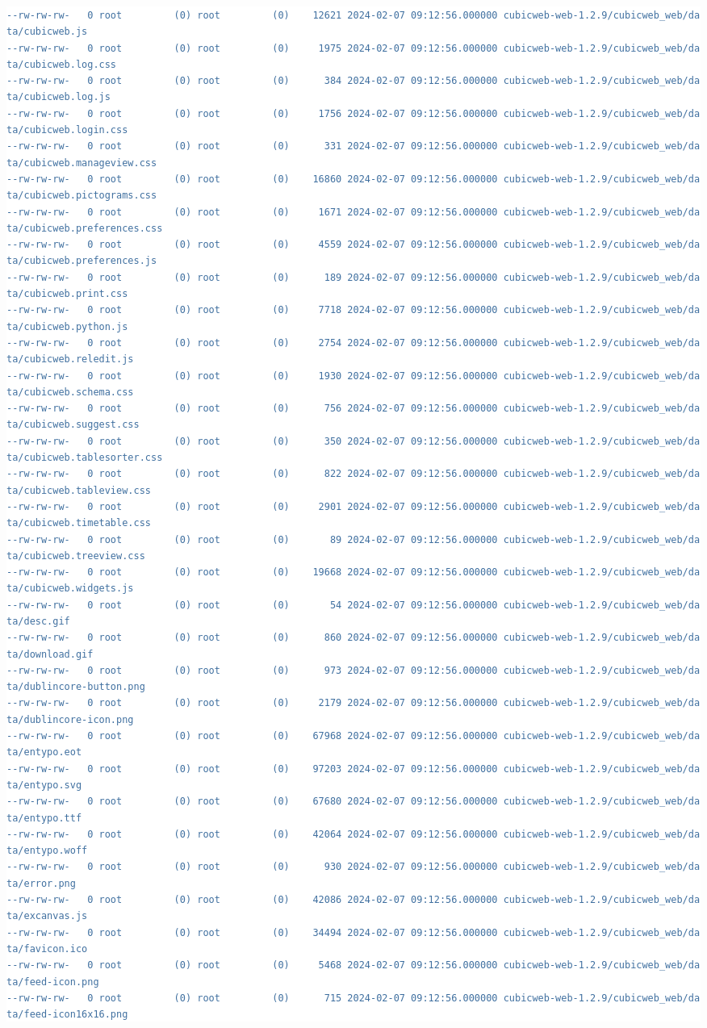 ```diff
--rw-rw-rw-   0 root         (0) root         (0)    12621 2024-02-07 09:12:56.000000 cubicweb-web-1.2.9/cubicweb_web/data/cubicweb.js
--rw-rw-rw-   0 root         (0) root         (0)     1975 2024-02-07 09:12:56.000000 cubicweb-web-1.2.9/cubicweb_web/data/cubicweb.log.css
--rw-rw-rw-   0 root         (0) root         (0)      384 2024-02-07 09:12:56.000000 cubicweb-web-1.2.9/cubicweb_web/data/cubicweb.log.js
--rw-rw-rw-   0 root         (0) root         (0)     1756 2024-02-07 09:12:56.000000 cubicweb-web-1.2.9/cubicweb_web/data/cubicweb.login.css
--rw-rw-rw-   0 root         (0) root         (0)      331 2024-02-07 09:12:56.000000 cubicweb-web-1.2.9/cubicweb_web/data/cubicweb.manageview.css
--rw-rw-rw-   0 root         (0) root         (0)    16860 2024-02-07 09:12:56.000000 cubicweb-web-1.2.9/cubicweb_web/data/cubicweb.pictograms.css
--rw-rw-rw-   0 root         (0) root         (0)     1671 2024-02-07 09:12:56.000000 cubicweb-web-1.2.9/cubicweb_web/data/cubicweb.preferences.css
--rw-rw-rw-   0 root         (0) root         (0)     4559 2024-02-07 09:12:56.000000 cubicweb-web-1.2.9/cubicweb_web/data/cubicweb.preferences.js
--rw-rw-rw-   0 root         (0) root         (0)      189 2024-02-07 09:12:56.000000 cubicweb-web-1.2.9/cubicweb_web/data/cubicweb.print.css
--rw-rw-rw-   0 root         (0) root         (0)     7718 2024-02-07 09:12:56.000000 cubicweb-web-1.2.9/cubicweb_web/data/cubicweb.python.js
--rw-rw-rw-   0 root         (0) root         (0)     2754 2024-02-07 09:12:56.000000 cubicweb-web-1.2.9/cubicweb_web/data/cubicweb.reledit.js
--rw-rw-rw-   0 root         (0) root         (0)     1930 2024-02-07 09:12:56.000000 cubicweb-web-1.2.9/cubicweb_web/data/cubicweb.schema.css
--rw-rw-rw-   0 root         (0) root         (0)      756 2024-02-07 09:12:56.000000 cubicweb-web-1.2.9/cubicweb_web/data/cubicweb.suggest.css
--rw-rw-rw-   0 root         (0) root         (0)      350 2024-02-07 09:12:56.000000 cubicweb-web-1.2.9/cubicweb_web/data/cubicweb.tablesorter.css
--rw-rw-rw-   0 root         (0) root         (0)      822 2024-02-07 09:12:56.000000 cubicweb-web-1.2.9/cubicweb_web/data/cubicweb.tableview.css
--rw-rw-rw-   0 root         (0) root         (0)     2901 2024-02-07 09:12:56.000000 cubicweb-web-1.2.9/cubicweb_web/data/cubicweb.timetable.css
--rw-rw-rw-   0 root         (0) root         (0)       89 2024-02-07 09:12:56.000000 cubicweb-web-1.2.9/cubicweb_web/data/cubicweb.treeview.css
--rw-rw-rw-   0 root         (0) root         (0)    19668 2024-02-07 09:12:56.000000 cubicweb-web-1.2.9/cubicweb_web/data/cubicweb.widgets.js
--rw-rw-rw-   0 root         (0) root         (0)       54 2024-02-07 09:12:56.000000 cubicweb-web-1.2.9/cubicweb_web/data/desc.gif
--rw-rw-rw-   0 root         (0) root         (0)      860 2024-02-07 09:12:56.000000 cubicweb-web-1.2.9/cubicweb_web/data/download.gif
--rw-rw-rw-   0 root         (0) root         (0)      973 2024-02-07 09:12:56.000000 cubicweb-web-1.2.9/cubicweb_web/data/dublincore-button.png
--rw-rw-rw-   0 root         (0) root         (0)     2179 2024-02-07 09:12:56.000000 cubicweb-web-1.2.9/cubicweb_web/data/dublincore-icon.png
--rw-rw-rw-   0 root         (0) root         (0)    67968 2024-02-07 09:12:56.000000 cubicweb-web-1.2.9/cubicweb_web/data/entypo.eot
--rw-rw-rw-   0 root         (0) root         (0)    97203 2024-02-07 09:12:56.000000 cubicweb-web-1.2.9/cubicweb_web/data/entypo.svg
--rw-rw-rw-   0 root         (0) root         (0)    67680 2024-02-07 09:12:56.000000 cubicweb-web-1.2.9/cubicweb_web/data/entypo.ttf
--rw-rw-rw-   0 root         (0) root         (0)    42064 2024-02-07 09:12:56.000000 cubicweb-web-1.2.9/cubicweb_web/data/entypo.woff
--rw-rw-rw-   0 root         (0) root         (0)      930 2024-02-07 09:12:56.000000 cubicweb-web-1.2.9/cubicweb_web/data/error.png
--rw-rw-rw-   0 root         (0) root         (0)    42086 2024-02-07 09:12:56.000000 cubicweb-web-1.2.9/cubicweb_web/data/excanvas.js
--rw-rw-rw-   0 root         (0) root         (0)    34494 2024-02-07 09:12:56.000000 cubicweb-web-1.2.9/cubicweb_web/data/favicon.ico
--rw-rw-rw-   0 root         (0) root         (0)     5468 2024-02-07 09:12:56.000000 cubicweb-web-1.2.9/cubicweb_web/data/feed-icon.png
--rw-rw-rw-   0 root         (0) root         (0)      715 2024-02-07 09:12:56.000000 cubicweb-web-1.2.9/cubicweb_web/data/feed-icon16x16.png
```